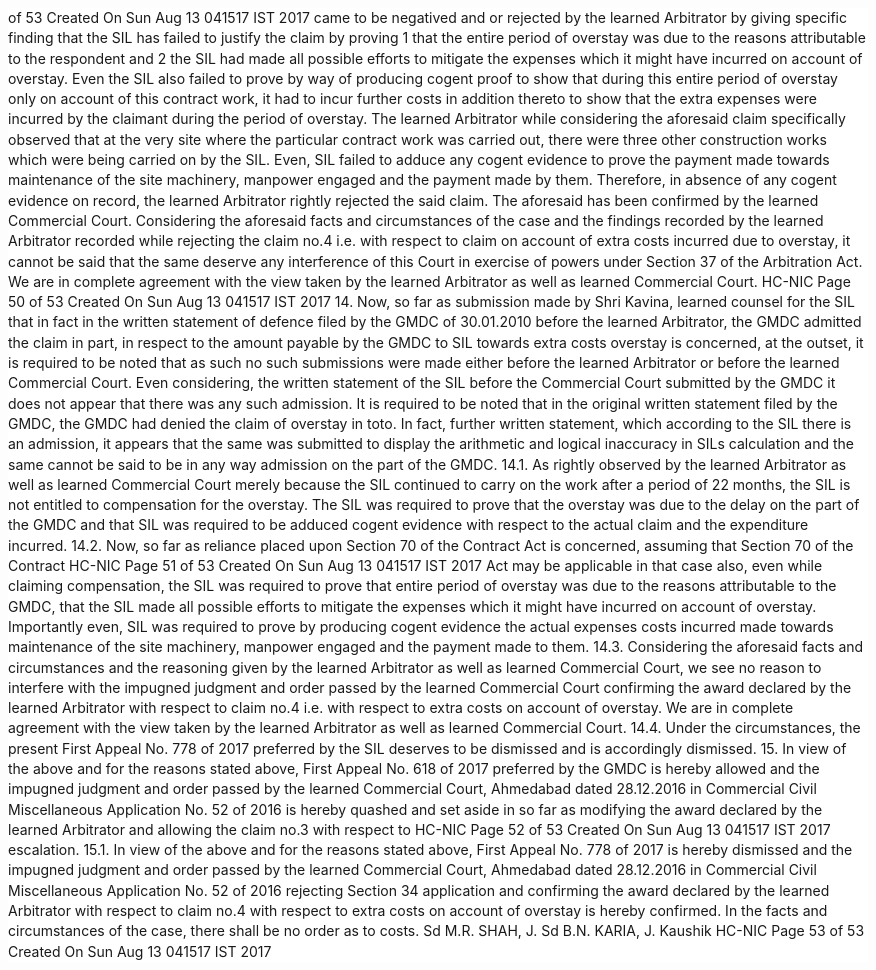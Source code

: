 of 53 Created On Sun Aug 13 041517 IST 2017 came to be negatived and  or rejected by the learned Arbitrator by giving specific finding that the SIL has failed to justify the claim by proving 1 that the entire period of overstay was due to the reasons attributable to the respondent and 2 the SIL had made all possible efforts to mitigate the expenses which it might have incurred on account of overstay. Even the SIL also failed to prove by way of producing cogent proof to show that during this entire period of overstay only on account of this contract work, it had to incur further costs in addition thereto to show that the extra expenses were incurred by the claimant during the period of overstay. The learned Arbitrator while considering the aforesaid claim specifically observed that at the very site where the particular contract work was carried out, there were three other construction works which were being carried on by the SIL. Even, SIL failed to adduce any cogent evidence to prove the payment made towards maintenance of the site machinery, manpower engaged and the payment made by them. Therefore, in absence of any cogent evidence on record, the learned Arbitrator rightly rejected the said claim. The aforesaid has been confirmed by the learned Commercial Court. Considering the aforesaid facts and circumstances of the case and the findings recorded by the learned Arbitrator recorded while rejecting the claim no.4 i.e. with respect to claim on account of extra costs incurred due to overstay, it cannot be said that the same deserve any interference of this Court in exercise of powers under Section 37 of the Arbitration Act. We are in complete agreement with the view taken by the learned Arbitrator as well as learned Commercial Court. HC-NIC Page 50 of 53 Created On Sun Aug 13 041517 IST 2017 14. Now, so far as submission made by Shri Kavina, learned counsel for the SIL that in fact in the written statement of defence filed by the GMDC of 30.01.2010 before the learned Arbitrator, the GMDC admitted the claim in part, in respect to the amount payable by the GMDC to SIL towards extra costs overstay is concerned, at the outset, it is required to be noted that as such no such submissions were made either before the learned Arbitrator or before the learned Commercial Court. Even considering, the written statement of the SIL before the Commercial Court submitted by the GMDC it does not appear that there was any such admission. It is required to be noted that in the original written statement filed by the GMDC, the GMDC had denied the claim of overstay in toto. In fact, further written statement, which according to the SIL there is an admission, it appears that the same was submitted to display the arithmetic and logical inaccuracy in SILs calculation and the same cannot be said to be in any way admission on the part of the GMDC. 14.1. As rightly observed by the learned Arbitrator as well as learned Commercial Court merely because the SIL continued to carry on the work after a period of 22 months, the SIL is not entitled to compensation for the overstay. The SIL was required to prove that the overstay was due to the delay on the part of the GMDC and that SIL was required to be adduced cogent evidence with respect to the actual claim and the expenditure incurred. 14.2. Now, so far as reliance placed upon Section 70 of the Contract Act is concerned, assuming that Section 70 of the Contract HC-NIC Page 51 of 53 Created On Sun Aug 13 041517 IST 2017 Act may be applicable in that case also, even while claiming compensation, the SIL was required to prove that entire period of overstay was due to the reasons attributable to the GMDC, that the SIL made all possible efforts to mitigate the expenses which it might have incurred on account of overstay. Importantly even, SIL was required to prove by producing cogent evidence the actual expenses  costs incurred made towards maintenance of the site machinery, manpower engaged and the payment made to them. 14.3. Considering the aforesaid facts and circumstances and the reasoning given by the learned Arbitrator as well as learned Commercial Court, we see no reason to interfere with the impugned judgment and order passed by the learned Commercial Court confirming the award declared by the learned Arbitrator with respect to claim no.4 i.e. with respect to extra costs on account of overstay. We are in complete agreement with the view taken by the learned Arbitrator as well as learned Commercial Court. 14.4. Under the circumstances, the present First Appeal No. 778 of 2017 preferred by the SIL deserves to be dismissed and is accordingly dismissed. 15. In view of the above and for the reasons stated above, First Appeal No. 618 of 2017 preferred by the GMDC is hereby allowed and the impugned judgment and order passed by the learned Commercial Court, Ahmedabad dated 28.12.2016 in Commercial Civil Miscellaneous Application No. 52 of 2016 is hereby quashed and set aside in so far as modifying the award declared by the learned Arbitrator and allowing the claim no.3 with respect to HC-NIC Page 52 of 53 Created On Sun Aug 13 041517 IST 2017 escalation. 15.1. In view of the above and for the reasons stated above, First Appeal No. 778 of 2017 is hereby dismissed and the impugned judgment and order passed by the learned Commercial Court, Ahmedabad dated 28.12.2016 in Commercial Civil Miscellaneous Application No. 52 of 2016 rejecting Section 34 application and confirming the award declared by the learned Arbitrator with respect to claim no.4  with respect to extra costs on account of overstay is hereby confirmed. In the facts and circumstances of the case, there shall be no order as to costs. Sd M.R. SHAH, J. Sd B.N. KARIA, J. Kaushik HC-NIC Page 53 of 53 Created On Sun Aug 13 041517 IST 2017